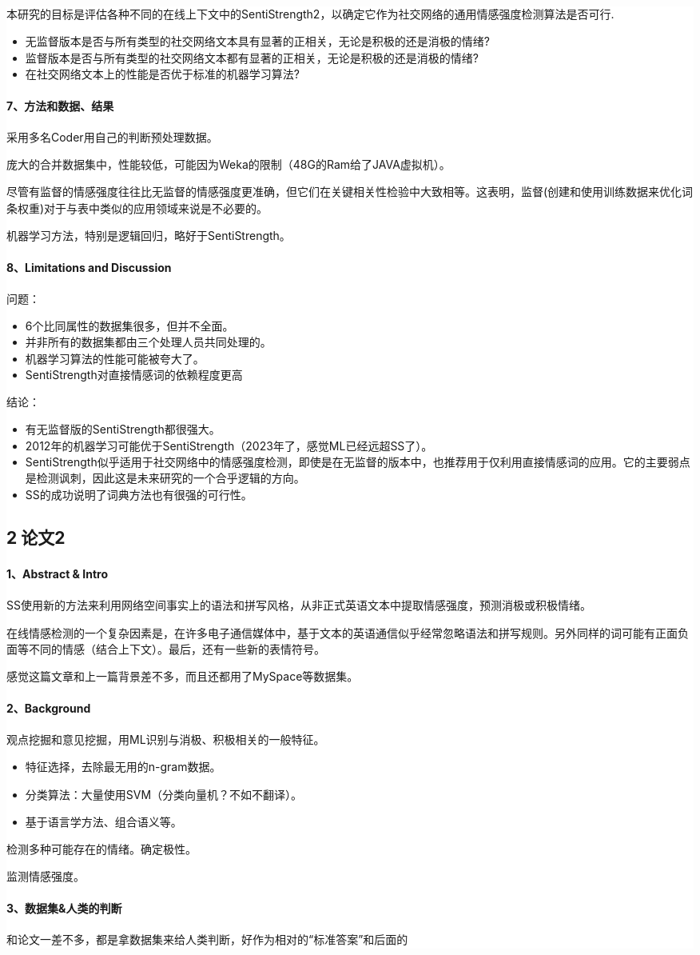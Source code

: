 本研究的目标是评估各种不同的在线上下文中的SentiStrength2，以确定它作为社交网络的通用情感强度检测算法是否可行.

- 无监督版本是否与所有类型的社交网络文本具有显著的正相关，无论是积极的还是消极的情绪?
- 监督版本是否与所有类型的社交网络文本都有显著的正相关，无论是积极的还是消极的情绪?
- 在社交网络文本上的性能是否优于标准的机器学习算法?

#### 7、方法和数据、结果

采用多名Coder用自己的判断预处理数据。

庞大的合并数据集中，性能较低，可能因为Weka的限制（48G的Ram给了JAVA虚拟机）。

尽管有监督的情感强度往往比无监督的情感强度更准确，但它们在关键相关性检验中大致相等。这表明，监督(创建和使用训练数据来优化词条权重)对于与表中类似的应用领域来说是不必要的。

机器学习方法，特别是逻辑回归，略好于SentiStrength。

#### 8、Limitations and Discussion

问题：

- 6个比同属性的数据集很多，但并不全面。
- 并非所有的数据集都由三个处理人员共同处理的。
- 机器学习算法的性能可能被夸大了。
- SentiStrength对直接情感词的依赖程度更高

结论：

- 有无监督版的SentiStrength都很强大。
- 2012年的机器学习可能优于SentiStrength（2023年了，感觉ML已经远超SS了）。
- SentiStrength似乎适用于社交网络中的情感强度检测，即使是在无监督的版本中，也推荐用于仅利用直接情感词的应用。它的主要弱点是检测讽刺，因此这是未来研究的一个合乎逻辑的方向。
- SS的成功说明了词典方法也有很强的可行性。

## 2 论文2

#### 1、Abstract & Intro

SS使用新的方法来利用网络空间事实上的语法和拼写风格，从非正式英语文本中提取情感强度，预测消极或积极情绪。

在线情感检测的一个复杂因素是，在许多电子通信媒体中，基于文本的英语通信似乎经常忽略语法和拼写规则。另外同样的词可能有正面负面等不同的情感（结合上下文）。最后，还有一些新的表情符号。

感觉这篇文章和上一篇背景差不多，而且还都用了MySpace等数据集。

#### 2、Background

观点挖掘和意见挖掘，用ML识别与消极、积极相关的一般特征。

- 特征选择，去除最无用的n-gram数据。

- 分类算法：大量使用SVM（分类向量机？不如不翻译）。

- 基于语言学方法、组合语义等。

检测多种可能存在的情绪。确定极性。

监测情感强度。

#### 3、数据集&人类的判断

和论文一差不多，都是拿数据集来给人类判断，好作为相对的“标准答案”和后面的
